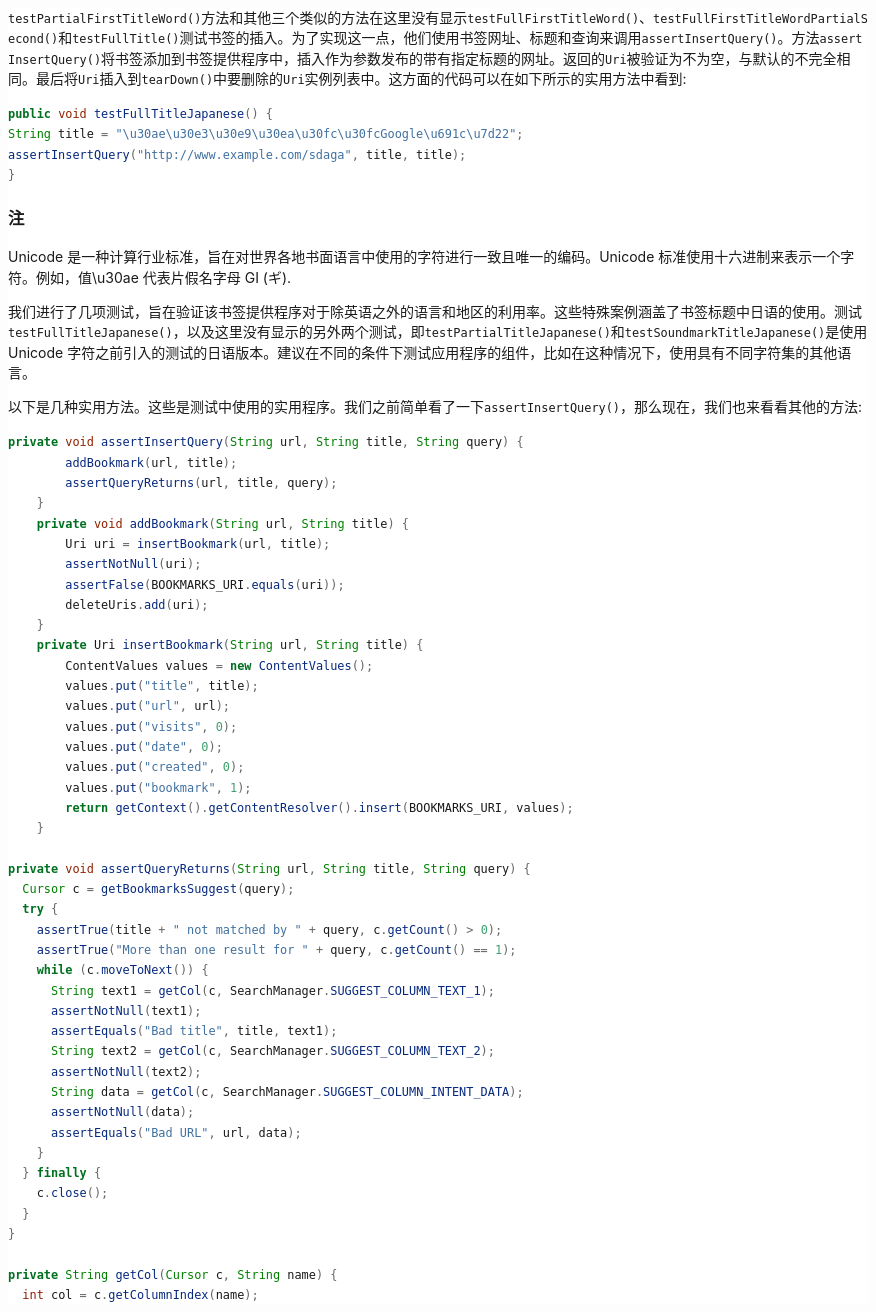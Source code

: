 `testPartialFirstTitleWord()`方法和其他三个类似的方法在这里没有显示`testFullFirstTitleWord()`、`testFullFirstTitleWordPartialSecond()`和`testFullTitle()`测试书签的插入。为了实现这一点，他们使用书签网址、标题和查询来调用`assertInsertQuery()`。方法`assertInsertQuery()`将书签添加到书签提供程序中，插入作为参数发布的带有指定标题的网址。返回的`Uri`被验证为不为空，与默认的不完全相同。最后将`Uri`插入到`tearDown()`中要删除的`Uri`实例列表中。这方面的代码可以在如下所示的实用方法中看到:

```java
public void testFullTitleJapanese() {
String title = "\u30ae\u30e3\u30e9\u30ea\u30fc\u30fcGoogle\u691c\u7d22";
assertInsertQuery("http://www.example.com/sdaga", title, title);
}
```

### 注

Unicode 是一种计算行业标准，旨在对世界各地书面语言中使用的字符进行一致且唯一的编码。Unicode 标准使用十六进制来表示一个字符。例如，值\u30ae 代表片假名字母 GI (ギ).

我们进行了几项测试，旨在验证该书签提供程序对于除英语之外的语言和地区的利用率。这些特殊案例涵盖了书签标题中日语的使用。测试`testFullTitleJapanese()`，以及这里没有显示的另外两个测试，即`testPartialTitleJapanese()`和`testSoundmarkTitleJapanese()`是使用 Unicode 字符之前引入的测试的日语版本。建议在不同的条件下测试应用程序的组件，比如在这种情况下，使用具有不同字符集的其他语言。

以下是几种实用方法。这些是测试中使用的实用程序。我们之前简单看了一下`assertInsertQuery()`，那么现在，我们也来看看其他的方法:

```java
private void assertInsertQuery(String url, String title, String query) {
        addBookmark(url, title);
        assertQueryReturns(url, title, query);
    }
    private void addBookmark(String url, String title) {
        Uri uri = insertBookmark(url, title);
        assertNotNull(uri);
        assertFalse(BOOKMARKS_URI.equals(uri));
        deleteUris.add(uri);
    }
    private Uri insertBookmark(String url, String title) {
        ContentValues values = new ContentValues();
        values.put("title", title);
        values.put("url", url);
        values.put("visits", 0);
        values.put("date", 0);
        values.put("created", 0);
        values.put("bookmark", 1);
        return getContext().getContentResolver().insert(BOOKMARKS_URI, values);
    }

private void assertQueryReturns(String url, String title, String query) {
  Cursor c = getBookmarksSuggest(query);
  try {
    assertTrue(title + " not matched by " + query, c.getCount() > 0);
    assertTrue("More than one result for " + query, c.getCount() == 1);
    while (c.moveToNext()) {
      String text1 = getCol(c, SearchManager.SUGGEST_COLUMN_TEXT_1);
      assertNotNull(text1);
      assertEquals("Bad title", title, text1);
      String text2 = getCol(c, SearchManager.SUGGEST_COLUMN_TEXT_2);
      assertNotNull(text2);
      String data = getCol(c, SearchManager.SUGGEST_COLUMN_INTENT_DATA);
      assertNotNull(data);
      assertEquals("Bad URL", url, data);
    }
  } finally {
    c.close();
  }
}

private String getCol(Cursor c, String name) {
  int col = c.getColumnIndex(name);
```